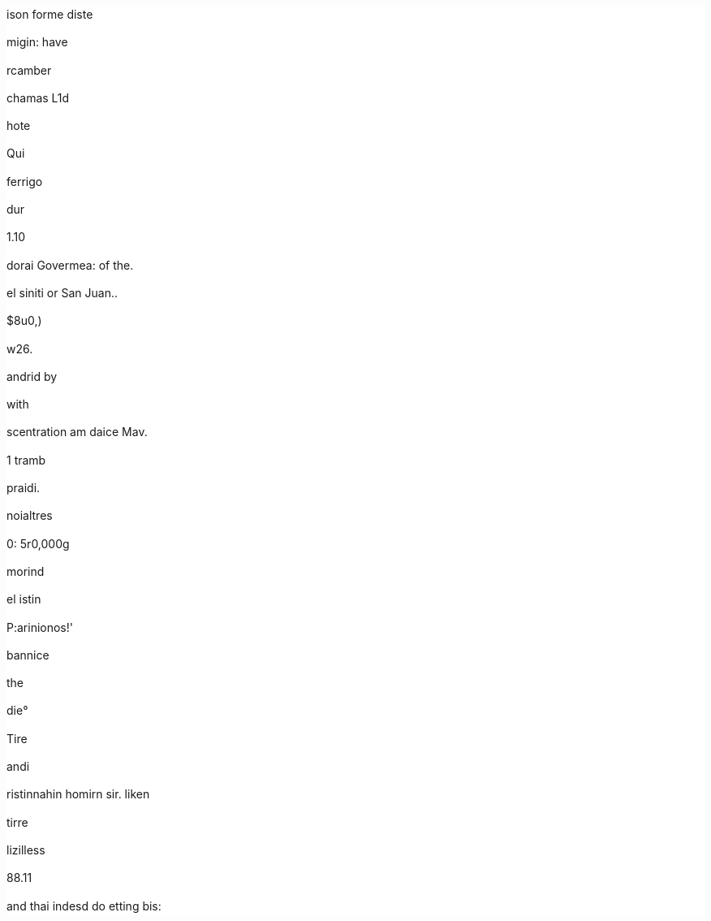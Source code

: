 ison forme diste

migin: have

rcamber

chamas L1d

hote

Qui

ferrigo

dur

1.10

dorai Govermea: of the.

el siniti or San Juan..

$8u0,)

w26.

andrid by

with

scentration am daice Mav.

1 tramb

praidi.

noialtres

0: 5r0,000g

morind

el istin

P:arinionos!'

bannice

the

die°

Tire

andi

ristinnahin homirn sir. liken

tirre

lizilless

88.11

and thai indesd do etting bis:
